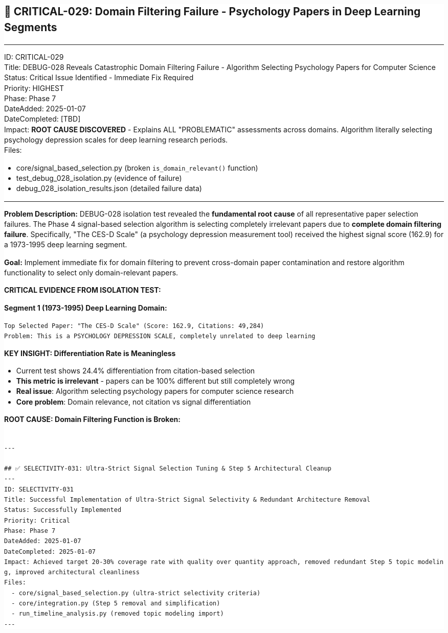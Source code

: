 
## 🚨 CRITICAL-029: Domain Filtering Failure - Psychology Papers in Deep Learning Segments
---
ID: CRITICAL-029  
Title: DEBUG-028 Reveals Catastrophic Domain Filtering Failure - Algorithm Selecting Psychology Papers for Computer Science  
Status: Critical Issue Identified - Immediate Fix Required  
Priority: HIGHEST  
Phase: Phase 7  
DateAdded: 2025-01-07  
DateCompleted: [TBD]  
Impact: **ROOT CAUSE DISCOVERED** - Explains ALL "PROBLEMATIC" assessments across domains. Algorithm literally selecting psychology depression scales for deep learning research periods.  
Files:
  - core/signal_based_selection.py (broken `is_domain_relevant()` function)
  - test_debug_028_isolation.py (evidence of failure)
  - debug_028_isolation_results.json (detailed failure data)
---

**Problem Description:** DEBUG-028 isolation test revealed the **fundamental root cause** of all representative paper selection failures. The Phase 4 signal-based selection algorithm is selecting completely irrelevant papers due to **complete domain filtering failure**. Specifically, "The CES-D Scale" (a psychology depression measurement tool) received the highest signal score (162.9) for a 1973-1995 deep learning segment.

**Goal:** Implement immediate fix for domain filtering to prevent cross-domain paper contamination and restore algorithm functionality to select only domain-relevant papers.

**CRITICAL EVIDENCE FROM ISOLATION TEST:**

**Segment 1 (1973-1995) Deep Learning Domain:**
```
Top Selected Paper: "The CES-D Scale" (Score: 162.9, Citations: 49,284)
Problem: This is a PSYCHOLOGY DEPRESSION SCALE, completely unrelated to deep learning
```

**KEY INSIGHT: Differentiation Rate is Meaningless**
- Current test shows 24.4% differentiation from citation-based selection
- **This metric is irrelevant** - papers can be 100% different but still completely wrong
- **Real issue**: Algorithm selecting psychology papers for computer science research
- **Core problem**: Domain relevance, not citation vs signal differentiation

**ROOT CAUSE: Domain Filtering Function is Broken:**
```

---

## ✅ SELECTIVITY-031: Ultra-Strict Signal Selection Tuning & Step 5 Architectural Cleanup
---
ID: SELECTIVITY-031  
Title: Successful Implementation of Ultra-Strict Signal Selectivity & Redundant Architecture Removal  
Status: Successfully Implemented  
Priority: Critical  
Phase: Phase 7  
DateAdded: 2025-01-07  
DateCompleted: 2025-01-07  
Impact: Achieved target 20-30% coverage rate with quality over quantity approach, removed redundant Step 5 topic modeling, improved architectural cleanliness  
Files:
  - core/signal_based_selection.py (ultra-strict selectivity criteria)
  - core/integration.py (Step 5 removal and simplification)
  - run_timeline_analysis.py (removed topic modeling import)
---

```